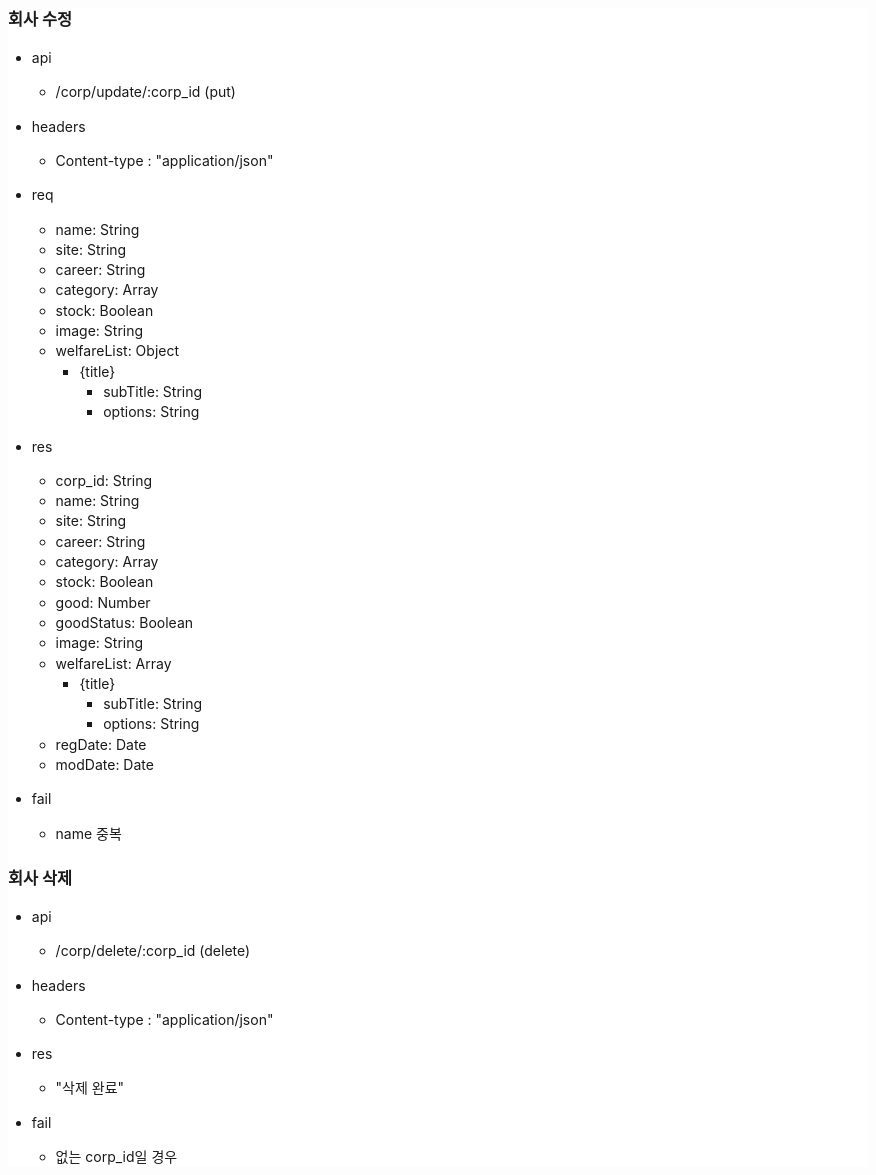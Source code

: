 ### 회사 수정

- api
  - /corp/update/:corp_id (put)

- headers
  - Content-type : "application/json"

- req
  - name: String
  - site: String
  - career: String
  - category: Array<String>
  - stock: Boolean
  - image: String
  - welfareList: Object
    - {title}
      - subTitle: String
      - options: String
     
- res
  - corp_id: String
  - name: String
  - site: String
  - career: String
  - category: Array<String>
  - stock: Boolean
  - good: Number
  - goodStatus: Boolean
  - image: String
  - welfareList: Array
    - {title}
      - subTitle: String
      - options: String
  - regDate: Date
  - modDate: Date
- fail
  - name 중복


### 회사 삭제

- api
  - /corp/delete/:corp_id (delete)

- headers
  - Content-type : "application/json"
   
- res
  - "삭제 완료"

- fail
  - 없는 corp_id일 경우


